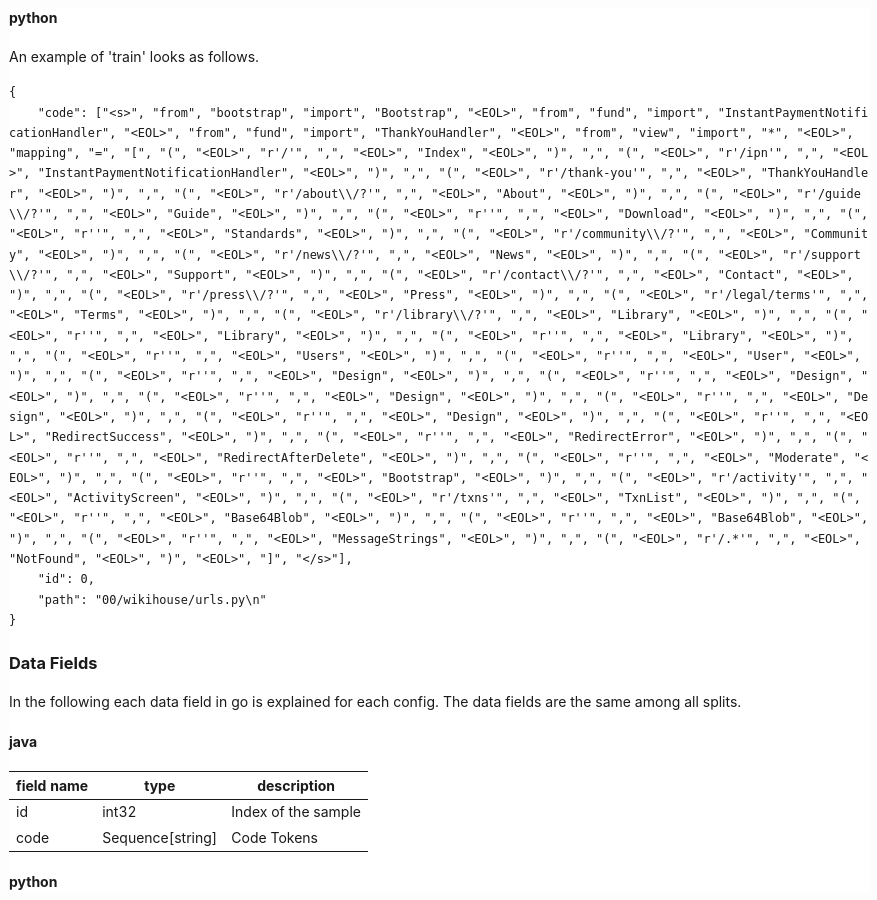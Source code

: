 #### python

An example of 'train' looks as follows.
```
{
    "code": ["<s>", "from", "bootstrap", "import", "Bootstrap", "<EOL>", "from", "fund", "import", "InstantPaymentNotificationHandler", "<EOL>", "from", "fund", "import", "ThankYouHandler", "<EOL>", "from", "view", "import", "*", "<EOL>", "mapping", "=", "[", "(", "<EOL>", "r'/'", ",", "<EOL>", "Index", "<EOL>", ")", ",", "(", "<EOL>", "r'/ipn'", ",", "<EOL>", "InstantPaymentNotificationHandler", "<EOL>", ")", ",", "(", "<EOL>", "r'/thank-you'", ",", "<EOL>", "ThankYouHandler", "<EOL>", ")", ",", "(", "<EOL>", "r'/about\\/?'", ",", "<EOL>", "About", "<EOL>", ")", ",", "(", "<EOL>", "r'/guide\\/?'", ",", "<EOL>", "Guide", "<EOL>", ")", ",", "(", "<EOL>", "r''", ",", "<EOL>", "Download", "<EOL>", ")", ",", "(", "<EOL>", "r''", ",", "<EOL>", "Standards", "<EOL>", ")", ",", "(", "<EOL>", "r'/community\\/?'", ",", "<EOL>", "Community", "<EOL>", ")", ",", "(", "<EOL>", "r'/news\\/?'", ",", "<EOL>", "News", "<EOL>", ")", ",", "(", "<EOL>", "r'/support\\/?'", ",", "<EOL>", "Support", "<EOL>", ")", ",", "(", "<EOL>", "r'/contact\\/?'", ",", "<EOL>", "Contact", "<EOL>", ")", ",", "(", "<EOL>", "r'/press\\/?'", ",", "<EOL>", "Press", "<EOL>", ")", ",", "(", "<EOL>", "r'/legal/terms'", ",", "<EOL>", "Terms", "<EOL>", ")", ",", "(", "<EOL>", "r'/library\\/?'", ",", "<EOL>", "Library", "<EOL>", ")", ",", "(", "<EOL>", "r''", ",", "<EOL>", "Library", "<EOL>", ")", ",", "(", "<EOL>", "r''", ",", "<EOL>", "Library", "<EOL>", ")", ",", "(", "<EOL>", "r''", ",", "<EOL>", "Users", "<EOL>", ")", ",", "(", "<EOL>", "r''", ",", "<EOL>", "User", "<EOL>", ")", ",", "(", "<EOL>", "r''", ",", "<EOL>", "Design", "<EOL>", ")", ",", "(", "<EOL>", "r''", ",", "<EOL>", "Design", "<EOL>", ")", ",", "(", "<EOL>", "r''", ",", "<EOL>", "Design", "<EOL>", ")", ",", "(", "<EOL>", "r''", ",", "<EOL>", "Design", "<EOL>", ")", ",", "(", "<EOL>", "r''", ",", "<EOL>", "Design", "<EOL>", ")", ",", "(", "<EOL>", "r''", ",", "<EOL>", "RedirectSuccess", "<EOL>", ")", ",", "(", "<EOL>", "r''", ",", "<EOL>", "RedirectError", "<EOL>", ")", ",", "(", "<EOL>", "r''", ",", "<EOL>", "RedirectAfterDelete", "<EOL>", ")", ",", "(", "<EOL>", "r''", ",", "<EOL>", "Moderate", "<EOL>", ")", ",", "(", "<EOL>", "r''", ",", "<EOL>", "Bootstrap", "<EOL>", ")", ",", "(", "<EOL>", "r'/activity'", ",", "<EOL>", "ActivityScreen", "<EOL>", ")", ",", "(", "<EOL>", "r'/txns'", ",", "<EOL>", "TxnList", "<EOL>", ")", ",", "(", "<EOL>", "r''", ",", "<EOL>", "Base64Blob", "<EOL>", ")", ",", "(", "<EOL>", "r''", ",", "<EOL>", "Base64Blob", "<EOL>", ")", ",", "(", "<EOL>", "r''", ",", "<EOL>", "MessageStrings", "<EOL>", ")", ",", "(", "<EOL>", "r'/.*'", ",", "<EOL>", "NotFound", "<EOL>", ")", "<EOL>", "]", "</s>"], 
    "id": 0, 
    "path": "00/wikihouse/urls.py\n"
}
```

### Data Fields

In the following each data field in go is explained for each config. The data fields are the same among all splits.

#### java

|field name|      type      |    description     |
|----------|----------------|--------------------|
|id        |int32           | Index of the sample|
|code      |Sequence[string]| Code Tokens        |

#### python
